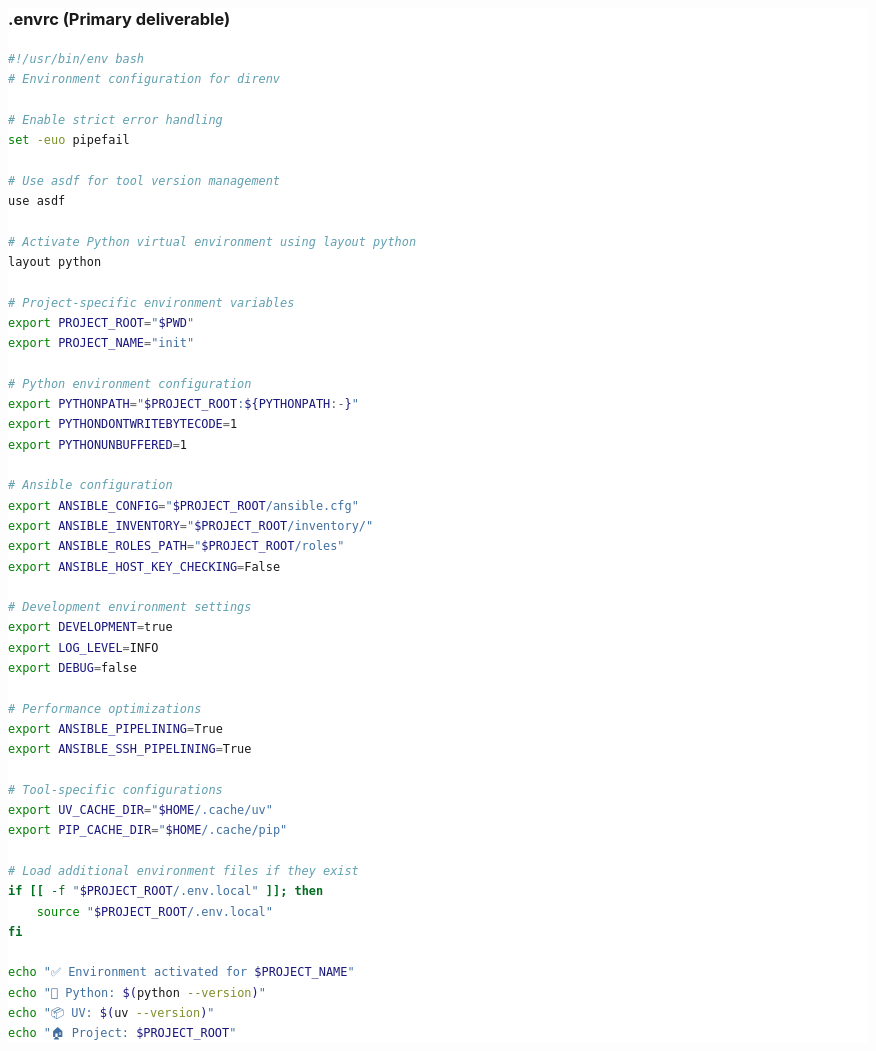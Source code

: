 ### .envrc (Primary deliverable)
```bash
#!/usr/bin/env bash
# Environment configuration for direnv

# Enable strict error handling
set -euo pipefail

# Use asdf for tool version management
use asdf

# Activate Python virtual environment using layout python
layout python

# Project-specific environment variables
export PROJECT_ROOT="$PWD"
export PROJECT_NAME="init"

# Python environment configuration
export PYTHONPATH="$PROJECT_ROOT:${PYTHONPATH:-}"
export PYTHONDONTWRITEBYTECODE=1
export PYTHONUNBUFFERED=1

# Ansible configuration
export ANSIBLE_CONFIG="$PROJECT_ROOT/ansible.cfg"
export ANSIBLE_INVENTORY="$PROJECT_ROOT/inventory/"
export ANSIBLE_ROLES_PATH="$PROJECT_ROOT/roles"
export ANSIBLE_HOST_KEY_CHECKING=False

# Development environment settings
export DEVELOPMENT=true
export LOG_LEVEL=INFO
export DEBUG=false

# Performance optimizations
export ANSIBLE_PIPELINING=True
export ANSIBLE_SSH_PIPELINING=True

# Tool-specific configurations
export UV_CACHE_DIR="$HOME/.cache/uv"
export PIP_CACHE_DIR="$HOME/.cache/pip"

# Load additional environment files if they exist
if [[ -f "$PROJECT_ROOT/.env.local" ]]; then
    source "$PROJECT_ROOT/.env.local"
fi

echo "✅ Environment activated for $PROJECT_NAME"
echo "🐍 Python: $(python --version)"
echo "📦 UV: $(uv --version)"
echo "🏠 Project: $PROJECT_ROOT"
```
